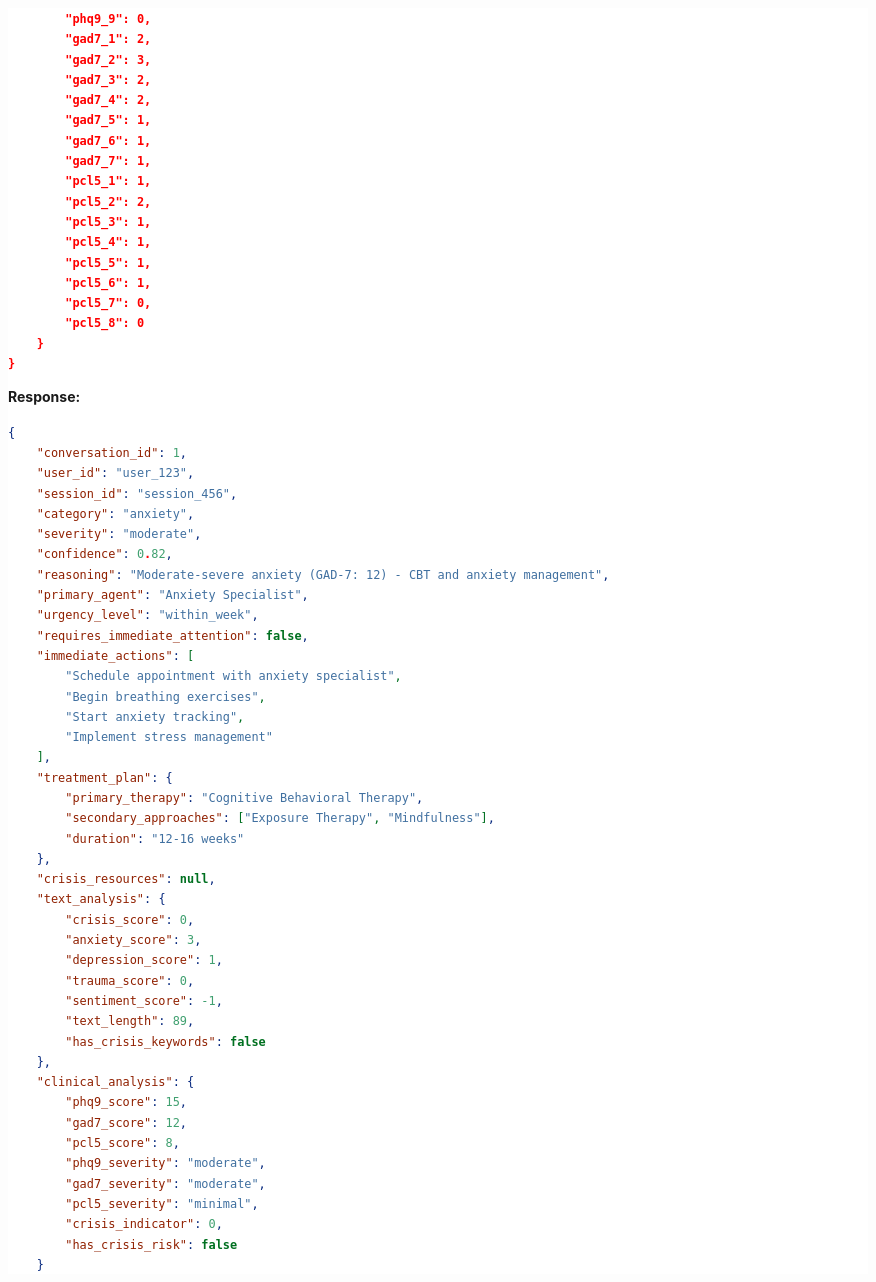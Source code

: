 ```json
        "phq9_9": 0,
        "gad7_1": 2,
        "gad7_2": 3,
        "gad7_3": 2,
        "gad7_4": 2,
        "gad7_5": 1,
        "gad7_6": 1,
        "gad7_7": 1,
        "pcl5_1": 1,
        "pcl5_2": 2,
        "pcl5_3": 1,
        "pcl5_4": 1,
        "pcl5_5": 1,
        "pcl5_6": 1,
        "pcl5_7": 0,
        "pcl5_8": 0
    }
}
```

**Response:**
```json
{
    "conversation_id": 1,
    "user_id": "user_123",
    "session_id": "session_456",
    "category": "anxiety",
    "severity": "moderate",
    "confidence": 0.82,
    "reasoning": "Moderate-severe anxiety (GAD-7: 12) - CBT and anxiety management",
    "primary_agent": "Anxiety Specialist",
    "urgency_level": "within_week",
    "requires_immediate_attention": false,
    "immediate_actions": [
        "Schedule appointment with anxiety specialist",
        "Begin breathing exercises",
        "Start anxiety tracking",
        "Implement stress management"
    ],
    "treatment_plan": {
        "primary_therapy": "Cognitive Behavioral Therapy",
        "secondary_approaches": ["Exposure Therapy", "Mindfulness"],
        "duration": "12-16 weeks"
    },
    "crisis_resources": null,
    "text_analysis": {
        "crisis_score": 0,
        "anxiety_score": 3,
        "depression_score": 1,
        "trauma_score": 0,
        "sentiment_score": -1,
        "text_length": 89,
        "has_crisis_keywords": false
    },
    "clinical_analysis": {
        "phq9_score": 15,
        "gad7_score": 12,
        "pcl5_score": 8,
        "phq9_severity": "moderate",
        "gad7_severity": "moderate",
        "pcl5_severity": "minimal",
        "crisis_indicator": 0,
        "has_crisis_risk": false
    }
```